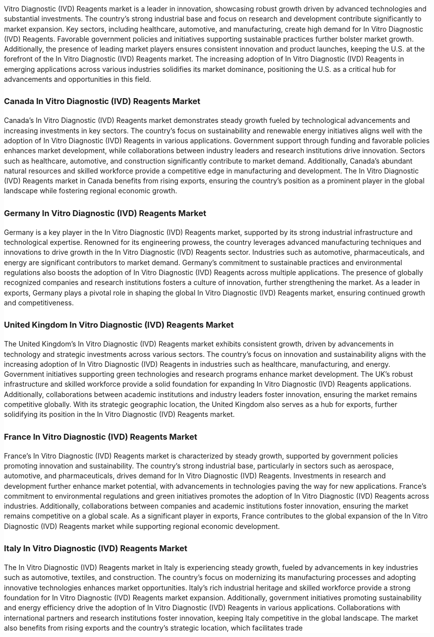 Vitro Diagnostic (IVD) Reagents market is a leader in innovation, showcasing robust growth driven by advanced technologies and substantial investments. The country&rsquo;s strong industrial base and focus on research and development contribute significantly to market expansion. Key sectors, including healthcare, automotive, and manufacturing, create high demand for In Vitro Diagnostic (IVD) Reagents. Favorable government policies and initiatives supporting sustainable practices further bolster market growth. Additionally, the presence of leading market players ensures consistent innovation and product launches, keeping the U.S. at the forefront of the In Vitro Diagnostic (IVD) Reagents market. The increasing adoption of In Vitro Diagnostic (IVD) Reagents in emerging applications across various industries solidifies its market dominance, positioning the U.S. as a critical hub for advancements and opportunities in this field.</p><h3>Canada In Vitro Diagnostic (IVD) Reagents Market</h3><p>Canada&rsquo;s In Vitro Diagnostic (IVD) Reagents market demonstrates steady growth fueled by technological advancements and increasing investments in key sectors. The country&rsquo;s focus on sustainability and renewable energy initiatives aligns well with the adoption of In Vitro Diagnostic (IVD) Reagents in various applications. Government support through funding and favorable policies enhances market development, while collaborations between industry leaders and research institutions drive innovation. Sectors such as healthcare, automotive, and construction significantly contribute to market demand. Additionally, Canada&rsquo;s abundant natural resources and skilled workforce provide a competitive edge in manufacturing and development. The In Vitro Diagnostic (IVD) Reagents market in Canada benefits from rising exports, ensuring the country&rsquo;s position as a prominent player in the global landscape while fostering regional economic growth.</p><h3>Germany In Vitro Diagnostic (IVD) Reagents Market</h3><p>Germany is a key player in the In Vitro Diagnostic (IVD) Reagents market, supported by its strong industrial infrastructure and technological expertise. Renowned for its engineering prowess, the country leverages advanced manufacturing techniques and innovations to drive growth in the In Vitro Diagnostic (IVD) Reagents sector. Industries such as automotive, pharmaceuticals, and energy are significant contributors to market demand. Germany&rsquo;s commitment to sustainable practices and environmental regulations also boosts the adoption of In Vitro Diagnostic (IVD) Reagents across multiple applications. The presence of globally recognized companies and research institutions fosters a culture of innovation, further strengthening the market. As a leader in exports, Germany plays a pivotal role in shaping the global In Vitro Diagnostic (IVD) Reagents market, ensuring continued growth and competitiveness.</p><h3>United Kingdom In Vitro Diagnostic (IVD) Reagents Market</h3><p>The United Kingdom&rsquo;s In Vitro Diagnostic (IVD) Reagents market exhibits consistent growth, driven by advancements in technology and strategic investments across various sectors. The country&rsquo;s focus on innovation and sustainability aligns with the increasing adoption of In Vitro Diagnostic (IVD) Reagents in industries such as healthcare, manufacturing, and energy. Government initiatives supporting green technologies and research programs enhance market development. The UK&rsquo;s robust infrastructure and skilled workforce provide a solid foundation for expanding In Vitro Diagnostic (IVD) Reagents applications. Additionally, collaborations between academic institutions and industry leaders foster innovation, ensuring the market remains competitive globally. With its strategic geographic location, the United Kingdom also serves as a hub for exports, further solidifying its position in the In Vitro Diagnostic (IVD) Reagents market.</p><h3>France In Vitro Diagnostic (IVD) Reagents Market</h3><p>France&rsquo;s In Vitro Diagnostic (IVD) Reagents market is characterized by steady growth, supported by government policies promoting innovation and sustainability. The country&rsquo;s strong industrial base, particularly in sectors such as aerospace, automotive, and pharmaceuticals, drives demand for In Vitro Diagnostic (IVD) Reagents. Investments in research and development further enhance market potential, with advancements in technologies paving the way for new applications. France&rsquo;s commitment to environmental regulations and green initiatives promotes the adoption of In Vitro Diagnostic (IVD) Reagents across industries. Additionally, collaborations between companies and academic institutions foster innovation, ensuring the market remains competitive on a global scale. As a significant player in exports, France contributes to the global expansion of the In Vitro Diagnostic (IVD) Reagents market while supporting regional economic development.</p><h3>Italy In Vitro Diagnostic (IVD) Reagents Market</h3><p>The In Vitro Diagnostic (IVD) Reagents market in Italy is experiencing steady growth, fueled by advancements in key industries such as automotive, textiles, and construction. The country&rsquo;s focus on modernizing its manufacturing processes and adopting innovative technologies enhances market opportunities. Italy&rsquo;s rich industrial heritage and skilled workforce provide a strong foundation for In Vitro Diagnostic (IVD) Reagents market expansion. Additionally, government initiatives promoting sustainability and energy efficiency drive the adoption of In Vitro Diagnostic (IVD) Reagents in various applications. Collaborations with international partners and research institutions foster innovation, keeping Italy competitive in the global landscape. The market also benefits from rising exports and the country&rsquo;s strategic location, which facilitates trade